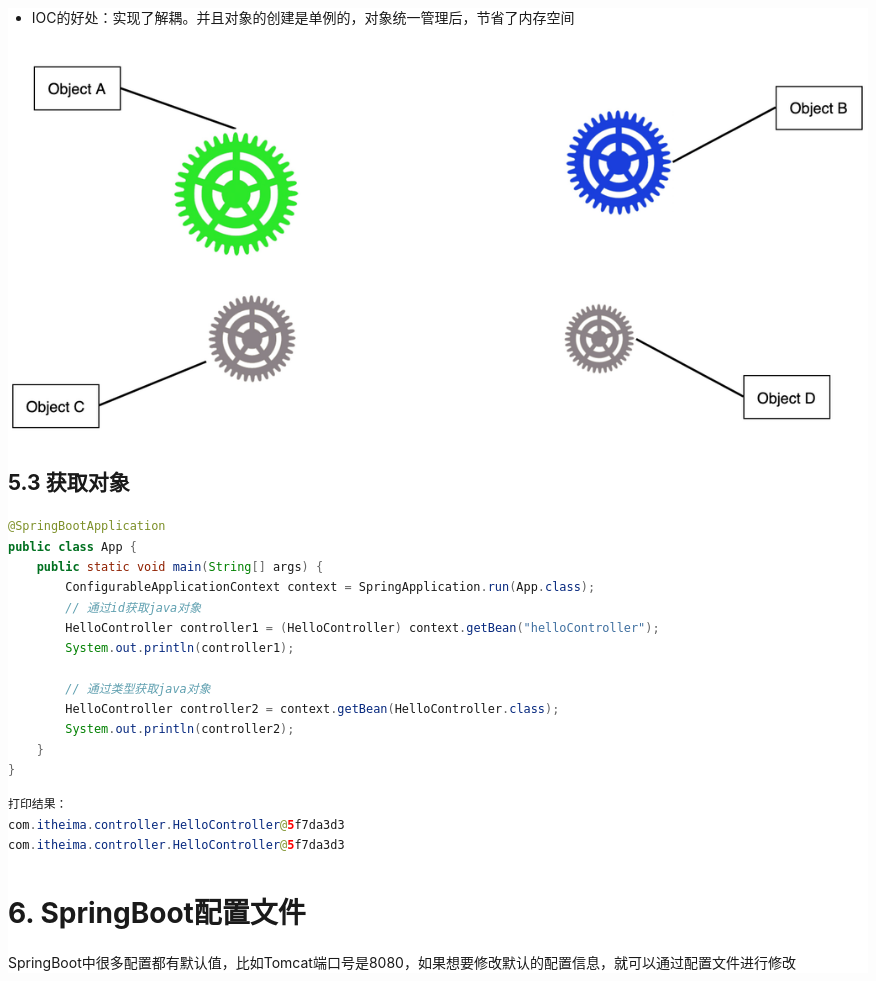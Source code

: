 * IOC的好处：实现了解耦。并且对象的创建是单例的，对象统一管理后，节省了内存空间

![img](assets/9pwpyp7i8s.png)

## 5.3 获取对象

```java
@SpringBootApplication
public class App {
    public static void main(String[] args) {
        ConfigurableApplicationContext context = SpringApplication.run(App.class);
        // 通过id获取java对象
        HelloController controller1 = (HelloController) context.getBean("helloController");
        System.out.println(controller1);

        // 通过类型获取java对象
        HelloController controller2 = context.getBean(HelloController.class);
        System.out.println(controller2);
    }
}
```

```java
打印结果：
com.itheima.controller.HelloController@5f7da3d3
com.itheima.controller.HelloController@5f7da3d3
```

# 6. SpringBoot配置文件

SpringBoot中很多配置都有默认值，比如Tomcat端口号是8080，如果想要修改默认的配置信息，就可以通过配置文件进行修改
